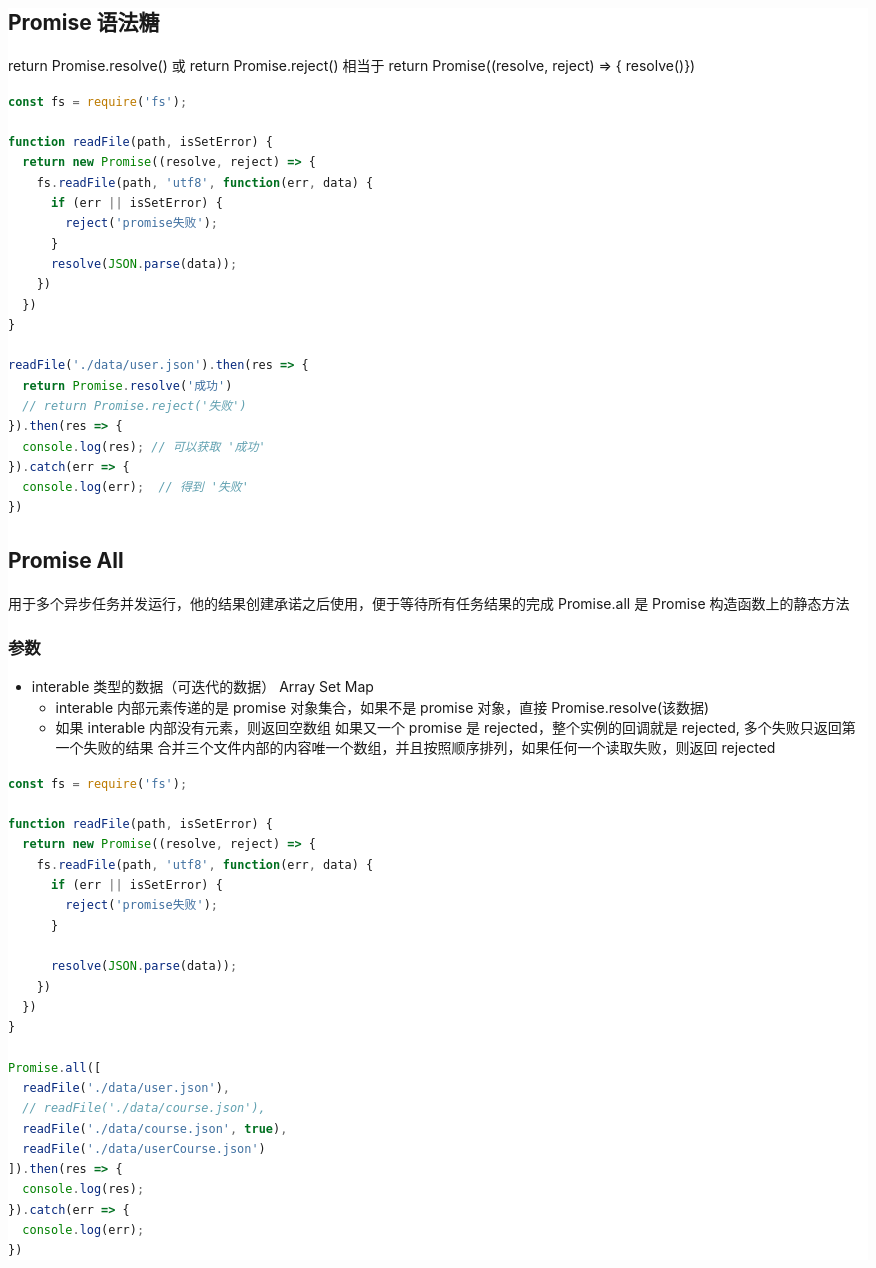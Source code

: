 
## Promise 语法糖
return Promise.resolve() 或 return Promise.reject()
相当于 return Promise((resolve, reject) => { resolve()})
```javascript
const fs = require('fs');

function readFile(path, isSetError) {
  return new Promise((resolve, reject) => {
    fs.readFile(path, 'utf8', function(err, data) {
      if (err || isSetError) {
        reject('promise失败');
      }
      resolve(JSON.parse(data));
    })
  })
}

readFile('./data/user.json').then(res => {
  return Promise.resolve('成功')
  // return Promise.reject('失败')
}).then(res => {
  console.log(res); // 可以获取 '成功'
}).catch(err => {
  console.log(err);  // 得到 '失败'
})
```

## Promise All
用于多个异步任务并发运行，他的结果创建承诺之后使用，便于等待所有任务结果的完成
Promise.all 是 Promise 构造函数上的静态方法
### 参数
  - interable 类型的数据（可迭代的数据） Array Set Map
    - interable 内部元素传递的是 promise 对象集合，如果不是 promise 对象，直接 Promise.resolve(该数据)
    - 如果 interable 内部没有元素，则返回空数组
如果又一个 promise 是 rejected，整个实例的回调就是 rejected, 多个失败只返回第一个失败的结果
合并三个文件内部的内容唯一个数组，并且按照顺序排列，如果任何一个读取失败，则返回 rejected

```javascript
const fs = require('fs');

function readFile(path, isSetError) {
  return new Promise((resolve, reject) => {
    fs.readFile(path, 'utf8', function(err, data) {
      if (err || isSetError) {
        reject('promise失败');
      }

      resolve(JSON.parse(data));
    })
  })
}

Promise.all([
  readFile('./data/user.json'),
  // readFile('./data/course.json'),
  readFile('./data/course.json', true),
  readFile('./data/userCourse.json')
]).then(res => {
  console.log(res);
}).catch(err => {
  console.log(err);
})
```